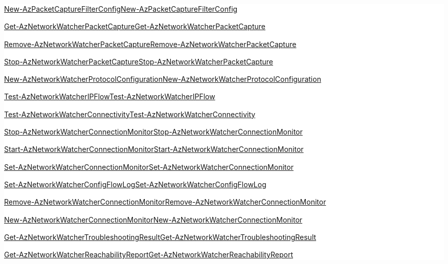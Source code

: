 [<span data-ttu-id="c7bf8-154">New-AzPacketCaptureFilterConfig</span><span class="sxs-lookup"><span data-stu-id="c7bf8-154">New-AzPacketCaptureFilterConfig</span></span>](./New-AzPacketCaptureFilterConfig.md)

[<span data-ttu-id="c7bf8-155">Get-AzNetworkWatcherPacketCapture</span><span class="sxs-lookup"><span data-stu-id="c7bf8-155">Get-AzNetworkWatcherPacketCapture</span></span>](./Get-AzNetworkWatcherPacketCapture.md)

[<span data-ttu-id="c7bf8-156">Remove-AzNetworkWatcherPacketCapture</span><span class="sxs-lookup"><span data-stu-id="c7bf8-156">Remove-AzNetworkWatcherPacketCapture</span></span>](./Remove-AzNetworkWatcherPacketCapture.md)

[<span data-ttu-id="c7bf8-157">Stop-AzNetworkWatcherPacketCapture</span><span class="sxs-lookup"><span data-stu-id="c7bf8-157">Stop-AzNetworkWatcherPacketCapture</span></span>](./Stop-AzNetworkWatcherPacketCapture.md)

[<span data-ttu-id="c7bf8-158">New-AzNetworkWatcherProtocolConfiguration</span><span class="sxs-lookup"><span data-stu-id="c7bf8-158">New-AzNetworkWatcherProtocolConfiguration</span></span>](./New-AzNetworkWatcherProtocolConfiguration.md)

[<span data-ttu-id="c7bf8-159">Test-AzNetworkWatcherIPFlow</span><span class="sxs-lookup"><span data-stu-id="c7bf8-159">Test-AzNetworkWatcherIPFlow</span></span>](./Test-AzNetworkWatcherIPFlow.md)

[<span data-ttu-id="c7bf8-160">Test-AzNetworkWatcherConnectivity</span><span class="sxs-lookup"><span data-stu-id="c7bf8-160">Test-AzNetworkWatcherConnectivity</span></span>](./Test-AzNetworkWatcherConnectivity.md)

[<span data-ttu-id="c7bf8-161">Stop-AzNetworkWatcherConnectionMonitor</span><span class="sxs-lookup"><span data-stu-id="c7bf8-161">Stop-AzNetworkWatcherConnectionMonitor</span></span>](./Stop-AzNetworkWatcherConnectionMonitor.md)

[<span data-ttu-id="c7bf8-162">Start-AzNetworkWatcherConnectionMonitor</span><span class="sxs-lookup"><span data-stu-id="c7bf8-162">Start-AzNetworkWatcherConnectionMonitor</span></span>](./Start-AzNetworkWatcherConnectionMonitor.md)

[<span data-ttu-id="c7bf8-163">Set-AzNetworkWatcherConnectionMonitor</span><span class="sxs-lookup"><span data-stu-id="c7bf8-163">Set-AzNetworkWatcherConnectionMonitor</span></span>](./Set-AzNetworkWatcherConnectionMonitor.md)

[<span data-ttu-id="c7bf8-164">Set-AzNetworkWatcherConfigFlowLog</span><span class="sxs-lookup"><span data-stu-id="c7bf8-164">Set-AzNetworkWatcherConfigFlowLog</span></span>](./Set-AzNetworkWatcherConfigFlowLog.md)

[<span data-ttu-id="c7bf8-165">Remove-AzNetworkWatcherConnectionMonitor</span><span class="sxs-lookup"><span data-stu-id="c7bf8-165">Remove-AzNetworkWatcherConnectionMonitor</span></span>](./Remove-AzNetworkWatcherConnectionMonitor.md)

[<span data-ttu-id="c7bf8-166">New-AzNetworkWatcherConnectionMonitor</span><span class="sxs-lookup"><span data-stu-id="c7bf8-166">New-AzNetworkWatcherConnectionMonitor</span></span>](./New-AzNetworkWatcherConnectionMonitor.md)

[<span data-ttu-id="c7bf8-167">Get-AzNetworkWatcherTroubleshootingResult</span><span class="sxs-lookup"><span data-stu-id="c7bf8-167">Get-AzNetworkWatcherTroubleshootingResult</span></span>](./Get-AzNetworkWatcherTroubleshootingResult.md)

[<span data-ttu-id="c7bf8-168">Get-AzNetworkWatcherReachabilityReport</span><span class="sxs-lookup"><span data-stu-id="c7bf8-168">Get-AzNetworkWatcherReachabilityReport</span></span>](./Get-AzNetworkWatcherReachabilityReport.md)
